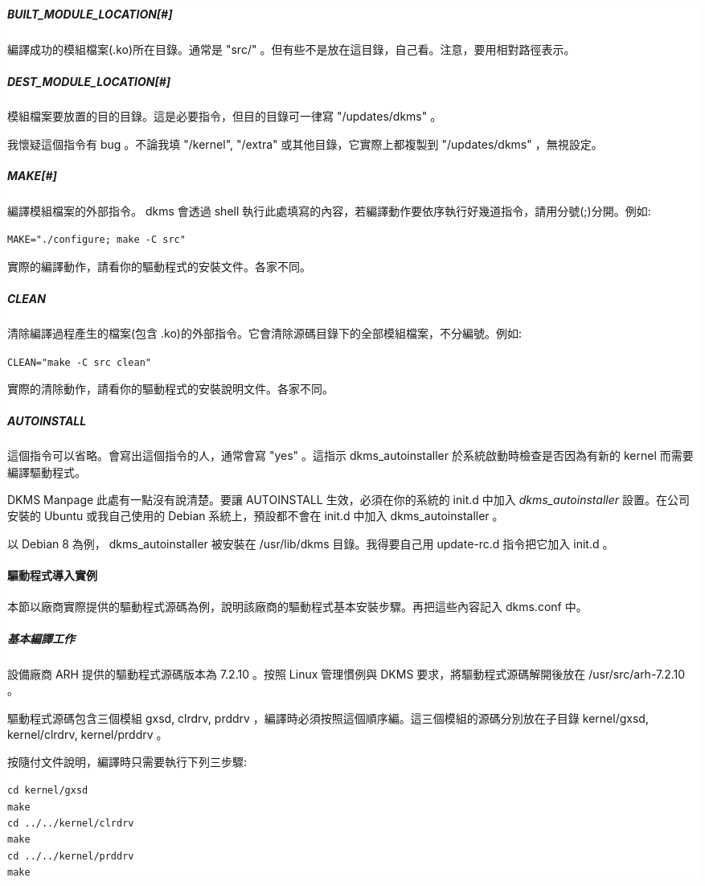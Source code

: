 ##### BUILT_MODULE_LOCATION[#]

編譯成功的模組檔案(.ko)所在目錄。通常是 "src/" 。但有些不是放在這目錄，自己看。注意，要用相對路徑表示。

##### DEST_MODULE_LOCATION[#]

模組檔案要放置的目的目錄。這是必要指令，但目的目錄可一律寫 "/updates/dkms" 。

我懷疑這個指令有 bug 。不論我填 "/kernel", "/extra" 或其他目錄，它實際上都複製到 "/updates/dkms" ，無視設定。

##### MAKE[#]

編譯模組檔案的外部指令。 dkms 會透過 shell 執行此處填寫的內容，若編譯動作要依序執行好幾道指令，請用分號(;)分開。例如:

```text
MAKE="./configure; make -C src"
```

實際的編譯動作，請看你的驅動程式的安裝文件。各家不同。

##### CLEAN

清除編譯過程產生的檔案(包含 .ko)的外部指令。它會清除源碼目錄下的全部模組檔案，不分編號。例如:

```text
CLEAN="make -C src clean"
```

實際的清除動作，請看你的驅動程式的安裝說明文件。各家不同。

##### AUTOINSTALL

這個指令可以省略。會寫出這個指令的人，通常會寫 "yes" 。這指示 dkms_autoinstaller 於系統啟動時檢查是否因為有新的 kernel 而需要編譯驅動程式。

DKMS Manpage 此處有一點沒有說清楚。要讓 AUTOINSTALL 生效，必須在你的系統的 init.d 中加入 *dkms_autoinstaller* 設置。在公司安裝的 Ubuntu 或我自己使用的 Debian 系統上，預設都不會在 init.d 中加入 dkms_autoinstaller 。

以 Debian 8 為例， dkms_autoinstaller 被安裝在 /usr/lib/dkms 目錄。我得要自己用 update-rc.d 指令把它加入 init.d 。

#### 驅動程式導入實例

本節以廠商實際提供的驅動程式源碼為例，說明該廠商的驅動程式基本安裝步驟。再把這些內容記入 dkms.conf 中。

##### 基本編譯工作

設備廠商 ARH 提供的驅動程式源碼版本為 7.2.10 。按照 Linux 管理慣例與 DKMS 要求，將驅動程式源碼解開後放在 /usr/src/arh-7.2.10 。

驅動程式源碼包含三個模組 gxsd, clrdrv, prddrv ，編譯時必須按照這個順序編。這三個模組的源碼分別放在子目錄 kernel/gxsd, kernel/clrdrv, kernel/prddrv 。

按隨付文件說明，編譯時只需要執行下列三步驟:

```term
cd kernel/gxsd
make
cd ../../kernel/clrdrv
make
cd ../../kernel/prddrv
make
```
